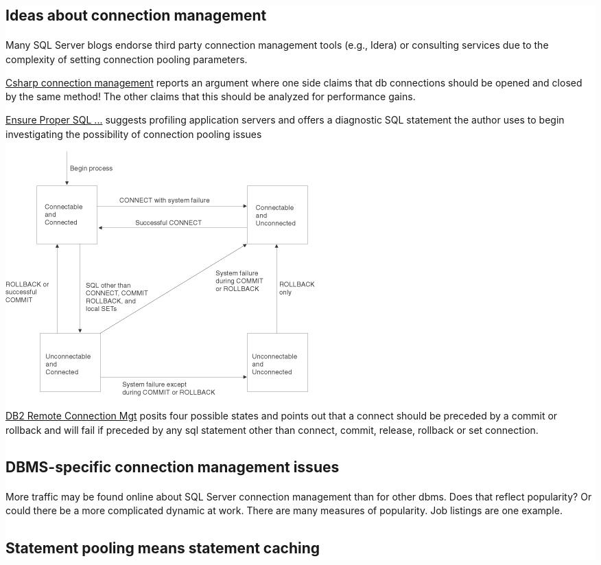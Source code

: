## Ideas about connection management

Many SQL Server blogs endorse third party connection management tools
  (e.g., Idera) or consulting services due to the complexity of setting connection pooling parameters.

[Csharp connection management](http://stackoverflow.com/questions/7475200/sql-server-connection-management-with-c-sharp)
  reports an argument where one side claims that db connections should be
  opened and closed by the same method! The other claims that this should be
  analyzed for performance gains.

[Ensure Proper SQL ...](http://blog.idera.com/sql-server/performance-and-monitoring/ensure-proper-sql-server-connection-pooling-2/)
  suggests profiling application servers and offers a diagnostic SQL
  statement the author uses to begin investigating the possibility of
  connection pooling issues

![Four Possible Connection States](fiFourConnStates.png "Four Possible Connection States")

[DB2 Remote Connection Mgt](http://www-01.ibm.com/support/knowledgecenter/SSEPEK_11.0.0/com.ibm.db2z11.doc.sqlref/src/tpc/db2z_remoteconnectionmanagement.dita)
posits four possible states and points out that a connect should be preceded
by a commit or rollback and will fail if preceded by any sql statement other
than connect, commit, release, rollback or set connection.

## DBMS-specific connection management issues
More traffic may be found online about SQL Server connection management than for other dbms.
Does that reflect popularity? Or could there be a more complicated dynamic at work. There are many measures of popularity. Job listings are one example.

## Statement pooling means statement caching
